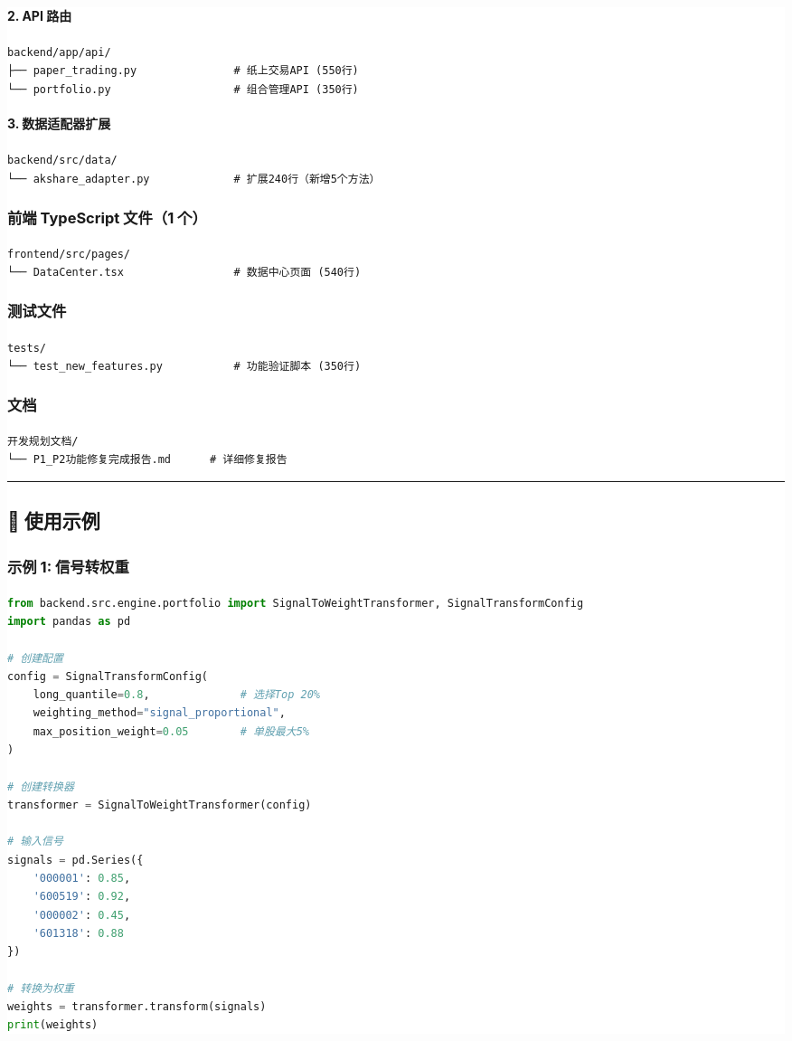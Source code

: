 #### 2. API 路由

```
backend/app/api/
├── paper_trading.py               # 纸上交易API (550行)
└── portfolio.py                   # 组合管理API (350行)
```

#### 3. 数据适配器扩展

```
backend/src/data/
└── akshare_adapter.py             # 扩展240行（新增5个方法）
```

### 前端 TypeScript 文件（1 个）

```
frontend/src/pages/
└── DataCenter.tsx                 # 数据中心页面 (540行)
```

### 测试文件

```
tests/
└── test_new_features.py           # 功能验证脚本 (350行)
```

### 文档

```
开发规划文档/
└── P1_P2功能修复完成报告.md      # 详细修复报告
```

---

## 🔧 使用示例

### 示例 1: 信号转权重

```python
from backend.src.engine.portfolio import SignalToWeightTransformer, SignalTransformConfig
import pandas as pd

# 创建配置
config = SignalTransformConfig(
    long_quantile=0.8,              # 选择Top 20%
    weighting_method="signal_proportional",
    max_position_weight=0.05        # 单股最大5%
)

# 创建转换器
transformer = SignalToWeightTransformer(config)

# 输入信号
signals = pd.Series({
    '000001': 0.85,
    '600519': 0.92,
    '000002': 0.45,
    '601318': 0.88
})

# 转换为权重
weights = transformer.transform(signals)
print(weights)
```